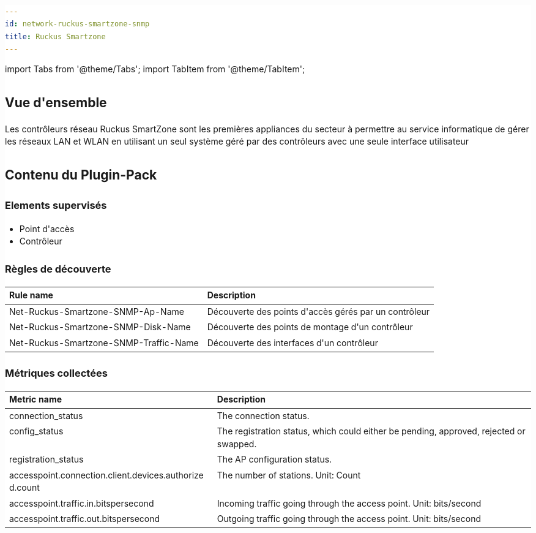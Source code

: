 ```yaml
---
id: network-ruckus-smartzone-snmp
title: Ruckus Smartzone
---
```

import Tabs from '@theme/Tabs';
import TabItem from '@theme/TabItem';


## Vue d'ensemble

Les contrôleurs réseau Ruckus SmartZone sont les premières appliances du secteur à permettre au service informatique de gérer les réseaux LAN et WLAN en utilisant un seul système géré par des contrôleurs avec une seule interface utilisateur

## Contenu du Plugin-Pack

### Elements supervisés

* Point d'accès
* Contrôleur

### Règles de découverte

| Rule name                              | Description                                            |
| :------------------------------------- | :----------------------------------------------------- |
| Net-Ruckus-Smartzone-SNMP-Ap-Name      |  Découverte des points d'accès gérés par un contrôleur |
| Net-Ruckus-Smartzone-SNMP-Disk-Name    |  Découverte des points de montage d'un contrôleur      |
| Net-Ruckus-Smartzone-SNMP-Traffic-Name |  Découverte des interfaces d'un contrôleur             |

### Métriques collectées 

<Tabs groupId="sync">
<TabItem value="Access-Point" label="Access-Point">

| Metric name                                            | Description                                                                            |
| :----------------------------------------------------- | :------------------------------------------------------------------------------------- |
| connection_status                                      | The connection status.                                                                 |
| config_status                                          | The registration status, which could either be pending, approved, rejected or swapped. |
| registration_status                                    | The AP configuration status.                                                           |
| accesspoint.connection.client.devices.authorized.count | The number of stations. Unit: Count                                                    |
| accesspoint.traffic.in.bitspersecond                   | Incoming traffic going through the access point. Unit: bits/second                     |
| accesspoint.traffic.out.bitspersecond                  | Outgoing traffic going through the access point. Unit: bits/second                     |

</TabItem>
<TabItem value="Cpu" label="Cpu">
